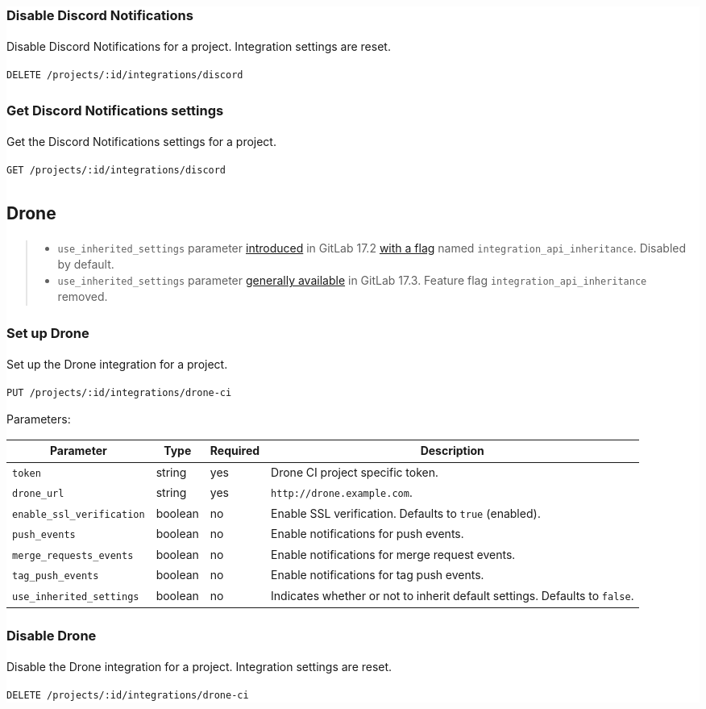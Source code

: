 ### Disable Discord Notifications

Disable Discord Notifications for a project. Integration settings are reset.

```plaintext
DELETE /projects/:id/integrations/discord
```

### Get Discord Notifications settings

Get the Discord Notifications settings for a project.

```plaintext
GET /projects/:id/integrations/discord
```

## Drone

> - `use_inherited_settings` parameter [introduced](https://gitlab.com/gitlab-org/gitlab/-/issues/467089) in GitLab 17.2 [with a flag](../administration/feature_flags.md) named `integration_api_inheritance`. Disabled by default.
> - `use_inherited_settings` parameter [generally available](https://gitlab.com/gitlab-org/gitlab/-/issues/467186) in GitLab 17.3. Feature flag `integration_api_inheritance` removed.

### Set up Drone

Set up the Drone integration for a project.

```plaintext
PUT /projects/:id/integrations/drone-ci
```

Parameters:

| Parameter | Type | Required | Description |
| --------- | ---- | -------- | ----------- |
| `token` | string | yes | Drone CI project specific token. |
| `drone_url` | string | yes | `http://drone.example.com`. |
| `enable_ssl_verification` | boolean | no | Enable SSL verification. Defaults to `true` (enabled). |
| `push_events` | boolean | no | Enable notifications for push events. |
| `merge_requests_events` | boolean | no | Enable notifications for merge request events. |
| `tag_push_events` | boolean | no | Enable notifications for tag push events. |
| `use_inherited_settings` | boolean | no | Indicates whether or not to inherit default settings. Defaults to `false`. |

### Disable Drone

Disable the Drone integration for a project. Integration settings are reset.

```plaintext
DELETE /projects/:id/integrations/drone-ci
```
